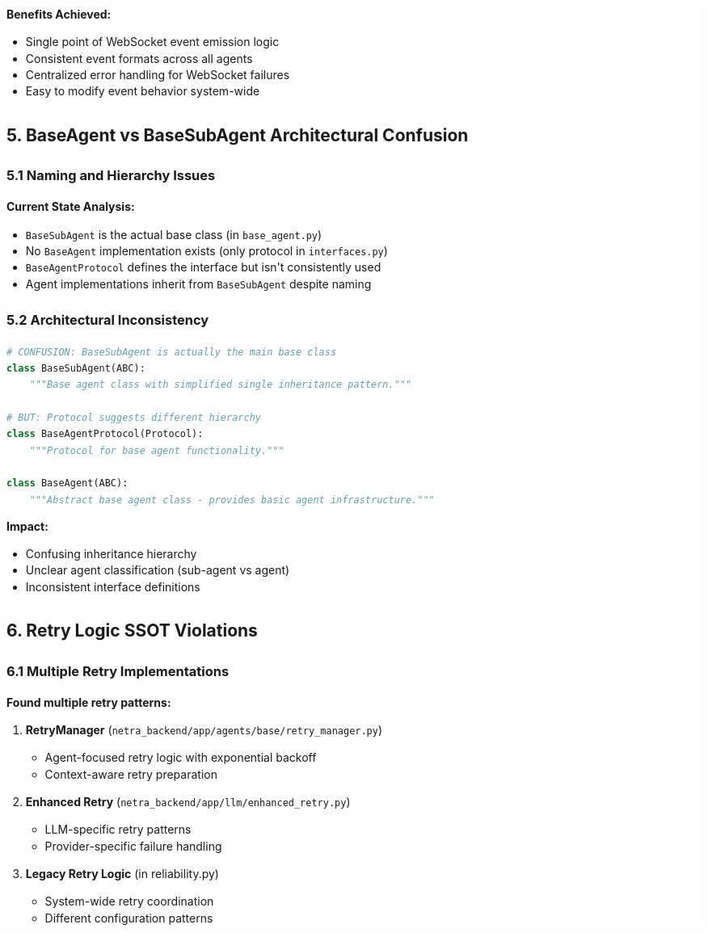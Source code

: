**Benefits Achieved:**
- Single point of WebSocket event emission logic
- Consistent event formats across all agents
- Centralized error handling for WebSocket failures
- Easy to modify event behavior system-wide

## 5. BaseAgent vs BaseSubAgent Architectural Confusion

### 5.1 Naming and Hierarchy Issues

**Current State Analysis:**
- `BaseSubAgent` is the actual base class (in `base_agent.py`)
- No `BaseAgent` implementation exists (only protocol in `interfaces.py`)
- `BaseAgentProtocol` defines the interface but isn't consistently used
- Agent implementations inherit from `BaseSubAgent` despite naming

### 5.2 Architectural Inconsistency

```python
# CONFUSION: BaseSubAgent is actually the main base class
class BaseSubAgent(ABC):
    """Base agent class with simplified single inheritance pattern."""
    
# BUT: Protocol suggests different hierarchy
class BaseAgentProtocol(Protocol):
    """Protocol for base agent functionality."""
    
class BaseAgent(ABC):
    """Abstract base agent class - provides basic agent infrastructure."""
```

**Impact:**
- Confusing inheritance hierarchy
- Unclear agent classification (sub-agent vs agent)
- Inconsistent interface definitions

## 6. Retry Logic SSOT Violations

### 6.1 Multiple Retry Implementations

**Found multiple retry patterns:**

1. **RetryManager** (`netra_backend/app/agents/base/retry_manager.py`)
   - Agent-focused retry logic with exponential backoff
   - Context-aware retry preparation

2. **Enhanced Retry** (`netra_backend/app/llm/enhanced_retry.py`)
   - LLM-specific retry patterns
   - Provider-specific failure handling

3. **Legacy Retry Logic** (in reliability.py)
   - System-wide retry coordination
   - Different configuration patterns
